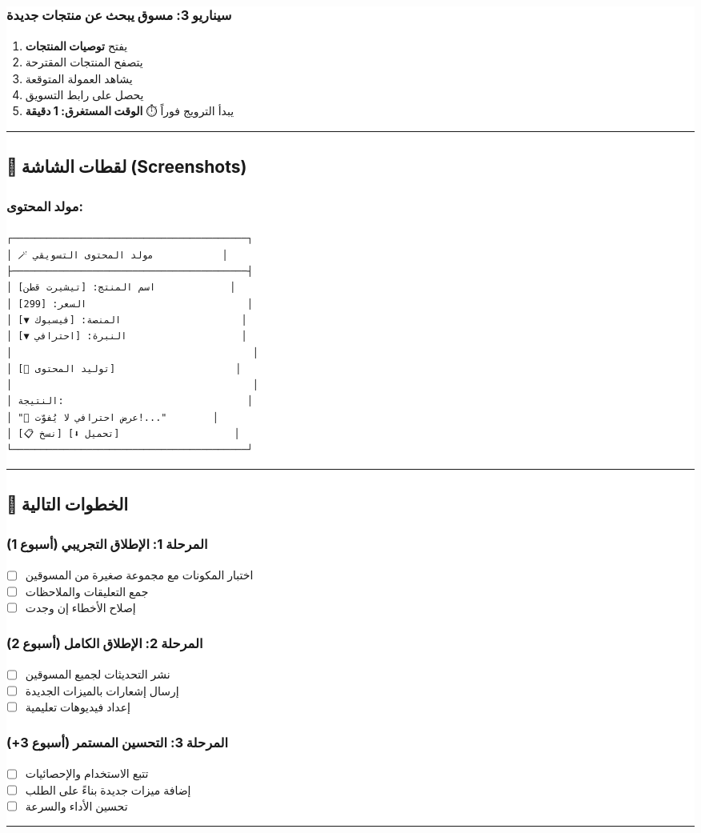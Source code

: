 ### سيناريو 3: مسوق يبحث عن منتجات جديدة
1. يفتح **توصيات المنتجات**
2. يتصفح المنتجات المقترحة
3. يشاهد العمولة المتوقعة
4. يحصل على رابط التسويق
5. يبدأ الترويج فوراً
⏱️ **الوقت المستغرق: 1 دقيقة**

---

## 🎨 لقطات الشاشة (Screenshots)

### مولد المحتوى:
```
┌─────────────────────────────────────────┐
│ 🪄 مولد المحتوى التسويقي            │
├─────────────────────────────────────────┤
│ اسم المنتج: [تيشيرت قطن]             │
│ السعر: [299]                            │
│ المنصة: [فيسبوك ▼]                     │
│ النبرة: [احترافي ▼]                    │
│                                          │
│ [🎨 توليد المحتوى]                     │
│                                          │
│ النتيجة:                                │
│ "🌟 عرض احترافي لا يُفوّت!..."        │
│ [📋 نسخ] [⬇️ تحميل]                    │
└─────────────────────────────────────────┘
```

---

## 🚀 الخطوات التالية

### المرحلة 1: الإطلاق التجريبي (أسبوع 1)
- [ ] اختبار المكونات مع مجموعة صغيرة من المسوقين
- [ ] جمع التعليقات والملاحظات
- [ ] إصلاح الأخطاء إن وجدت

### المرحلة 2: الإطلاق الكامل (أسبوع 2)
- [ ] نشر التحديثات لجميع المسوقين
- [ ] إرسال إشعارات بالميزات الجديدة
- [ ] إعداد فيديوهات تعليمية

### المرحلة 3: التحسين المستمر (أسبوع 3+)
- [ ] تتبع الاستخدام والإحصائيات
- [ ] إضافة ميزات جديدة بناءً على الطلب
- [ ] تحسين الأداء والسرعة

---